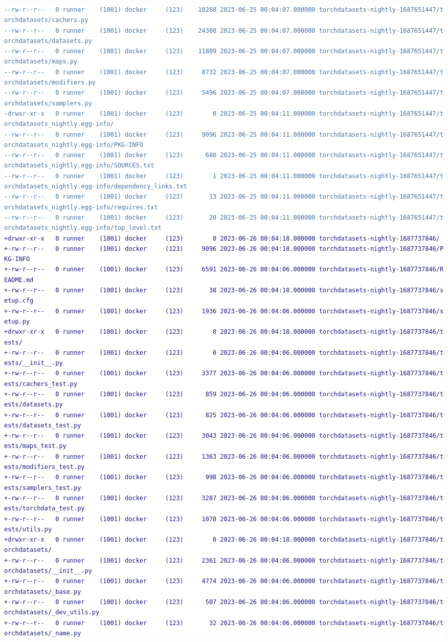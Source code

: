 ```diff
--rw-r--r--   0 runner    (1001) docker     (123)    10288 2023-06-25 00:04:07.000000 torchdatasets-nightly-1687651447/torchdatasets/cachers.py
--rw-r--r--   0 runner    (1001) docker     (123)    24308 2023-06-25 00:04:07.000000 torchdatasets-nightly-1687651447/torchdatasets/datasets.py
--rw-r--r--   0 runner    (1001) docker     (123)    11809 2023-06-25 00:04:07.000000 torchdatasets-nightly-1687651447/torchdatasets/maps.py
--rw-r--r--   0 runner    (1001) docker     (123)     8732 2023-06-25 00:04:07.000000 torchdatasets-nightly-1687651447/torchdatasets/modifiers.py
--rw-r--r--   0 runner    (1001) docker     (123)     5496 2023-06-25 00:04:07.000000 torchdatasets-nightly-1687651447/torchdatasets/samplers.py
-drwxr-xr-x   0 runner    (1001) docker     (123)        0 2023-06-25 00:04:11.000000 torchdatasets-nightly-1687651447/torchdatasets_nightly.egg-info/
--rw-r--r--   0 runner    (1001) docker     (123)     9096 2023-06-25 00:04:11.000000 torchdatasets-nightly-1687651447/torchdatasets_nightly.egg-info/PKG-INFO
--rw-r--r--   0 runner    (1001) docker     (123)      680 2023-06-25 00:04:11.000000 torchdatasets-nightly-1687651447/torchdatasets_nightly.egg-info/SOURCES.txt
--rw-r--r--   0 runner    (1001) docker     (123)        1 2023-06-25 00:04:11.000000 torchdatasets-nightly-1687651447/torchdatasets_nightly.egg-info/dependency_links.txt
--rw-r--r--   0 runner    (1001) docker     (123)       13 2023-06-25 00:04:11.000000 torchdatasets-nightly-1687651447/torchdatasets_nightly.egg-info/requires.txt
--rw-r--r--   0 runner    (1001) docker     (123)       20 2023-06-25 00:04:11.000000 torchdatasets-nightly-1687651447/torchdatasets_nightly.egg-info/top_level.txt
+drwxr-xr-x   0 runner    (1001) docker     (123)        0 2023-06-26 00:04:18.000000 torchdatasets-nightly-1687737846/
+-rw-r--r--   0 runner    (1001) docker     (123)     9096 2023-06-26 00:04:18.000000 torchdatasets-nightly-1687737846/PKG-INFO
+-rw-r--r--   0 runner    (1001) docker     (123)     6591 2023-06-26 00:04:06.000000 torchdatasets-nightly-1687737846/README.md
+-rw-r--r--   0 runner    (1001) docker     (123)       38 2023-06-26 00:04:18.000000 torchdatasets-nightly-1687737846/setup.cfg
+-rw-r--r--   0 runner    (1001) docker     (123)     1936 2023-06-26 00:04:06.000000 torchdatasets-nightly-1687737846/setup.py
+drwxr-xr-x   0 runner    (1001) docker     (123)        0 2023-06-26 00:04:18.000000 torchdatasets-nightly-1687737846/tests/
+-rw-r--r--   0 runner    (1001) docker     (123)        0 2023-06-26 00:04:06.000000 torchdatasets-nightly-1687737846/tests/__init__.py
+-rw-r--r--   0 runner    (1001) docker     (123)     3377 2023-06-26 00:04:06.000000 torchdatasets-nightly-1687737846/tests/cachers_test.py
+-rw-r--r--   0 runner    (1001) docker     (123)      859 2023-06-26 00:04:06.000000 torchdatasets-nightly-1687737846/tests/datasets.py
+-rw-r--r--   0 runner    (1001) docker     (123)      825 2023-06-26 00:04:06.000000 torchdatasets-nightly-1687737846/tests/datasets_test.py
+-rw-r--r--   0 runner    (1001) docker     (123)     3043 2023-06-26 00:04:06.000000 torchdatasets-nightly-1687737846/tests/maps_test.py
+-rw-r--r--   0 runner    (1001) docker     (123)     1363 2023-06-26 00:04:06.000000 torchdatasets-nightly-1687737846/tests/modifiers_test.py
+-rw-r--r--   0 runner    (1001) docker     (123)      998 2023-06-26 00:04:06.000000 torchdatasets-nightly-1687737846/tests/samplers_test.py
+-rw-r--r--   0 runner    (1001) docker     (123)     3287 2023-06-26 00:04:06.000000 torchdatasets-nightly-1687737846/tests/torchdata_test.py
+-rw-r--r--   0 runner    (1001) docker     (123)     1078 2023-06-26 00:04:06.000000 torchdatasets-nightly-1687737846/tests/utils.py
+drwxr-xr-x   0 runner    (1001) docker     (123)        0 2023-06-26 00:04:18.000000 torchdatasets-nightly-1687737846/torchdatasets/
+-rw-r--r--   0 runner    (1001) docker     (123)     2361 2023-06-26 00:04:06.000000 torchdatasets-nightly-1687737846/torchdatasets/__init__.py
+-rw-r--r--   0 runner    (1001) docker     (123)     4774 2023-06-26 00:04:06.000000 torchdatasets-nightly-1687737846/torchdatasets/_base.py
+-rw-r--r--   0 runner    (1001) docker     (123)      507 2023-06-26 00:04:06.000000 torchdatasets-nightly-1687737846/torchdatasets/_dev_utils.py
+-rw-r--r--   0 runner    (1001) docker     (123)       32 2023-06-26 00:04:06.000000 torchdatasets-nightly-1687737846/torchdatasets/_name.py
```